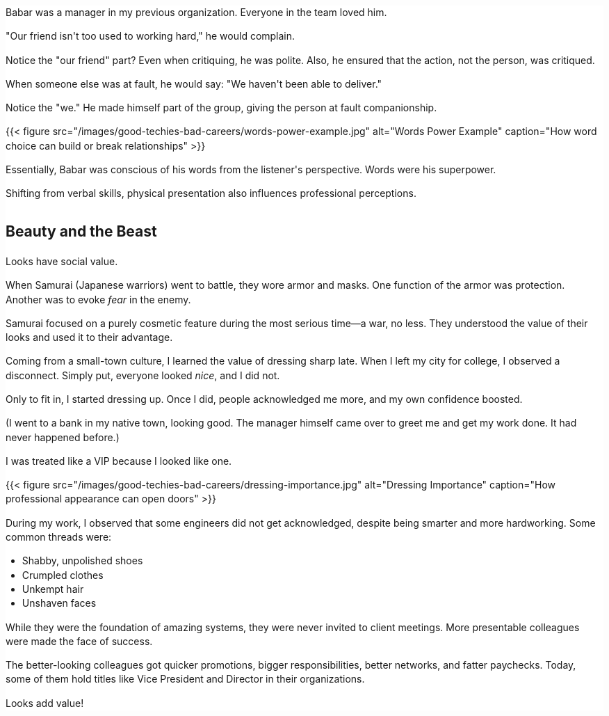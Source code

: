 
Babar was a manager in my previous organization. Everyone in the team loved him.

"Our friend isn't too used to working hard," he would complain.

Notice the "our friend" part? Even when critiquing, he was polite. Also, he ensured that the action, not the person, was critiqued.

When someone else was at fault, he would say: "We haven't been able to deliver."

Notice the "we." He made himself part of the group, giving the person at fault companionship.

{{< figure src="/images/good-techies-bad-careers/words-power-example.jpg" alt="Words Power Example" caption="How word choice can build or break relationships" >}}

Essentially, Babar was conscious of his words from the listener's perspective. Words were his superpower.

Shifting from verbal skills, physical presentation also influences professional perceptions.

## Beauty and the Beast

Looks have social value.

When Samurai (Japanese warriors) went to battle, they wore armor and masks. One function of the armor was protection. Another was to evoke *fear* in the enemy.

Samurai focused on a purely cosmetic feature during the most serious time—a war, no less. They understood the value of their looks and used it to their advantage.

Coming from a small-town culture, I learned the value of dressing sharp late. When I left my city for college, I observed a disconnect. Simply put, everyone looked *nice*, and I did not.

Only to fit in, I started dressing up. Once I did, people acknowledged me more, and my own confidence boosted.

(I went to a bank in my native town, looking good. The manager himself came over to greet me and get my work done. It had never happened before.)

I was treated like a VIP because I looked like one.

{{< figure src="/images/good-techies-bad-careers/dressing-importance.jpg" alt="Dressing Importance" caption="How professional appearance can open doors" >}}

During my work, I observed that some engineers did not get acknowledged, despite being smarter and more hardworking. Some common threads were:

- Shabby, unpolished shoes
- Crumpled clothes
- Unkempt hair
- Unshaven faces

While they were the foundation of amazing systems, they were never invited to client meetings. More presentable colleagues were made the face of success.

The better-looking colleagues got quicker promotions, bigger responsibilities, better networks, and fatter paychecks. Today, some of them hold titles like Vice President and Director in their organizations.

Looks add value!
